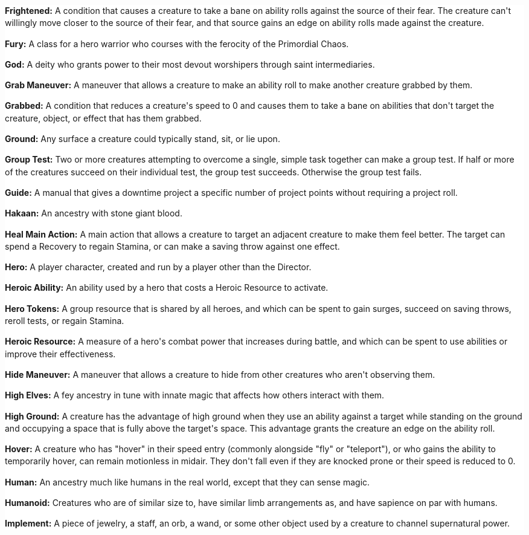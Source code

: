 **Frightened:** A condition that causes a creature to take a bane on ability rolls against the source of their fear. The creature can't willingly move closer to the source of their fear, and that source gains an edge on ability rolls made against the creature.

**Fury:** A class for a hero warrior who courses with the ferocity of the Primordial Chaos.

**God:** A deity who grants power to their most devout worshipers through saint intermediaries.

**Grab Maneuver:** A maneuver that allows a creature to make an ability roll to make another creature grabbed by them.

**Grabbed:** A condition that reduces a creature's speed to 0 and causes them to take a bane on abilities that don't target the creature, object, or effect that has them grabbed.

**Ground:** Any surface a creature could typically stand, sit, or lie upon.

**Group Test:** Two or more creatures attempting to overcome a single, simple task together can make a group test. If half or more of the creatures succeed on their individual test, the group test succeeds. Otherwise the group test fails.

**Guide:** A manual that gives a downtime project a specific number of project points without requiring a project roll.

**Hakaan:** An ancestry with stone giant blood.

**Heal Main Action:** A main action that allows a creature to target an adjacent creature to make them feel better. The target can spend a Recovery to regain Stamina, or can make a saving throw against one effect.

**Hero:** A player character, created and run by a player other than the Director.

**Heroic Ability:** An ability used by a hero that costs a Heroic Resource to activate.

**Hero Tokens:** A group resource that is shared by all heroes, and which can be spent to gain surges, succeed on saving throws, reroll tests, or regain Stamina.

**Heroic Resource:** A measure of a hero's combat power that increases during battle, and which can be spent to use abilities or improve their effectiveness.

**Hide Maneuver:** A maneuver that allows a creature to hide from other creatures who aren't observing them.

**High Elves:** A fey ancestry in tune with innate magic that affects how others interact with them.

**High Ground:** A creature has the advantage of high ground when they use an ability against a target while standing on the ground and occupying a space that is fully above the target's space. This advantage grants the creature an edge on the ability roll.

**Hover:** A creature who has "hover" in their speed entry (commonly alongside "fly" or "teleport"), or who gains the ability to temporarily hover, can remain motionless in midair. They don't fall even if they are knocked prone or their speed is reduced to 0.

**Human:** An ancestry much like humans in the real world, except that they can sense magic.

**Humanoid:** Creatures who are of similar size to, have similar limb arrangements as, and have sapience on par with humans.

**Implement:** A piece of jewelry, a staff, an orb, a wand, or some other object used by a creature to channel supernatural power.
